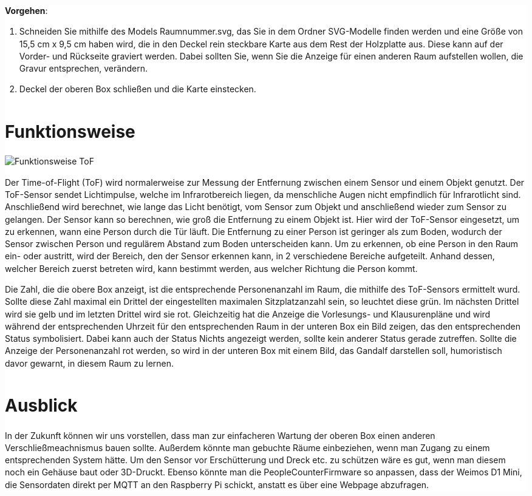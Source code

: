 **Vorgehen**:

1. Schneiden Sie mithilfe des Models Raumnummer.svg, das Sie in dem Ordner SVG-Modelle finden werden und eine Größe von 15,5 cm x 9,5 cm haben wird, die in den Deckel rein steckbare Karte aus dem Rest der Holzplatte aus. Diese kann auf der Vorder- und Rückseite graviert werden. Dabei sollten Sie, wenn Sie die Anzeige für einen anderen Raum aufstellen wollen, die Gravur entsprechen, verändern.

2. Deckel der oberen Box schließen und die Karte einstecken.

# Funktionsweise


<img src="/images/evolition/Funktion_ToF_Sensor/bild_iexpo-removebg-preview_1.webp" alt="Funktionsweise ToF">

Der Time-of-Flight (ToF) wird normalerweise zur Messung der Entfernung zwischen einem Sensor und einem Objekt genutzt. Der ToF-Sensor sendet Lichtimpulse, welche im Infrarotbereich liegen, da menschliche Augen nicht empfindlich für Infrarotlicht sind.
Anschließend wird berechnet, wie lange das Licht benötigt, vom Sensor zum Objekt und anschließend wieder zum Sensor zu gelangen. Der Sensor kann so berechnen, wie groß die Entfernung zu einem Objekt ist.
Hier wird der ToF-Sensor eingesetzt, um zu erkennen, wann eine Person durch die Tür läuft. Die Entfernung zu einer Person ist geringer als zum Boden, wodurch der Sensor zwischen Person und regulärem Abstand zum Boden unterscheiden kann.
Um zu erkennen, ob eine Person in den Raum ein- oder austritt, wird der Bereich, den der Sensor erkennen kann, in 2 verschiedene Bereiche aufgeteilt. Anhand dessen, welcher Bereich zuerst betreten wird, kann bestimmt werden, aus welcher Richtung die Person kommt.

Die Zahl, die die obere Box anzeigt, ist die entsprechende Personenanzahl im Raum, die mithilfe des ToF-Sensors ermittelt wurd. 
Sollte diese Zahl maximal ein Drittel der eingestellten maximalen Sitzplatzanzahl sein, so leuchtet diese grün. Im nächsten Drittel wird sie gelb und im letzten Drittel wird sie rot.
Gleichzeitig hat die Anzeige die Vorlesungs- und Klausurenpläne und wird während der entsprechenden Uhrzeit für den entsprechenden Raum in der unteren Box ein Bild zeigen, das den entsprechenden Status  symbolisiert. Dabei kann auch der Status Nichts angezeigt werden, sollte kein anderer Status gerade zutreffen.
Sollte die Anzeige der Personenanzahl rot werden, so wird in der unteren Box mit einem Bild, das Gandalf darstellen soll, humoristisch davor gewarnt, in diesem Raum zu lernen.

# Ausblick

In der Zukunft können wir uns vorstellen, dass man zur einfacheren Wartung der oberen Box einen anderen Verschließmeachnismus bauen sollte. Außerdem könnte man gebuchte Räume einbeziehen, wenn man Zugang zu einem entsprechenden System hätte.
Um den Sensor vor Erschütterung und Dreck etc. zu schützen wäre es gut, wenn man diesem noch ein Gehäuse baut oder 3D-Druckt. Ebenso könnte man die PeopleCounterFirmware so anpassen, dass der Weimos D1 Mini, die Sensordaten direkt per MQTT an den Raspberry Pi schickt, anstatt es über eine Webpage abzufragen.
